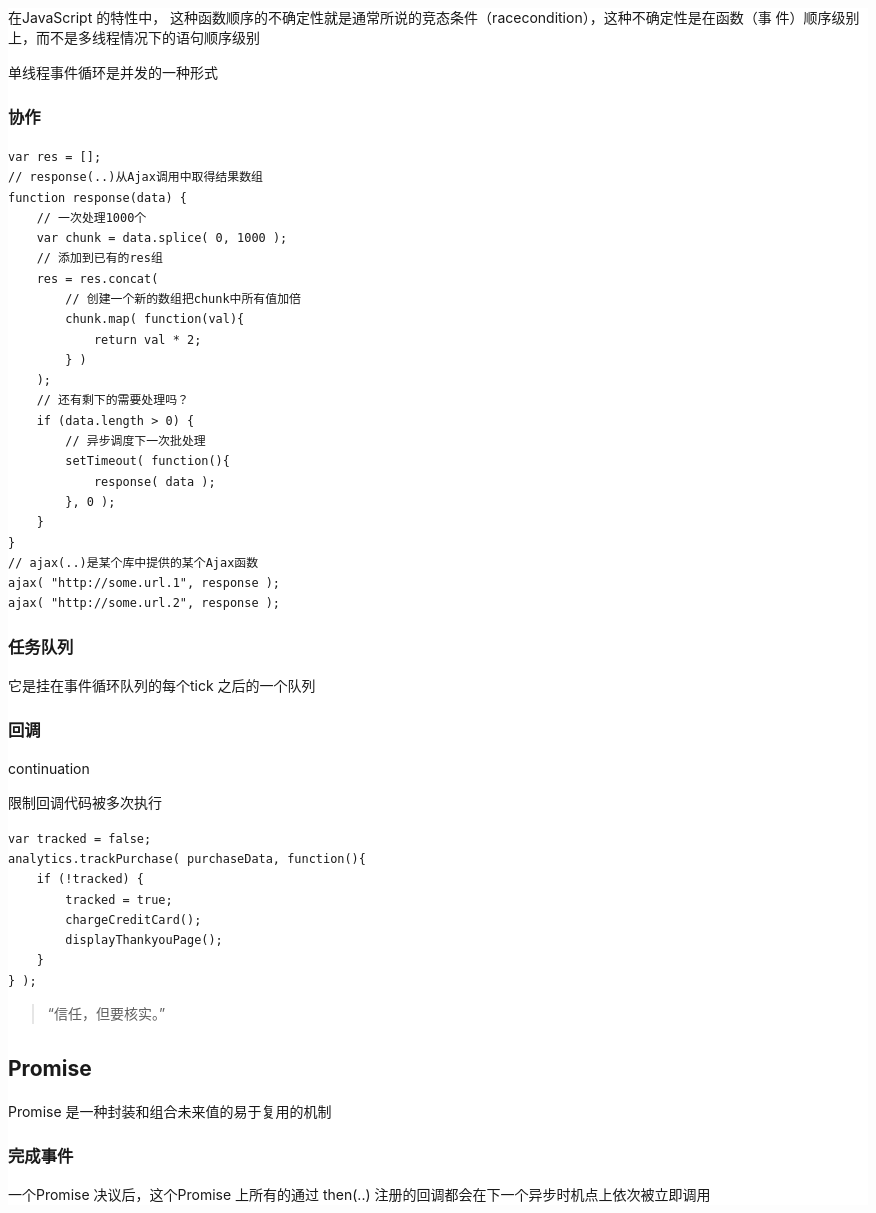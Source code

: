 在JavaScript 的特性中， 这种函数顺序的不确定性就是通常所说的竞态条件（racecondition），这种不确定性是在函数（事
件）顺序级别上，而不是多线程情况下的语句顺序级别

单线程事件循环是并发的一种形式
### 协作 ###
	var res = [];
	// response(..)从Ajax调用中取得结果数组
	function response(data) {
		// 一次处理1000个
		var chunk = data.splice( 0, 1000 );
		// 添加到已有的res组
		res = res.concat(
			// 创建一个新的数组把chunk中所有值加倍
			chunk.map( function(val){
				return val * 2;
			} )
		);
		// 还有剩下的需要处理吗？
		if (data.length > 0) {
			// 异步调度下一次批处理
			setTimeout( function(){
				response( data );
			}, 0 );
		}
	}
	// ajax(..)是某个库中提供的某个Ajax函数
	ajax( "http://some.url.1", response );
	ajax( "http://some.url.2", response );
### 任务队列 ###
它是挂在事件循环队列的每个tick 之后的一个队列
### 回调 ###
continuation

限制回调代码被多次执行

	var tracked = false;
	analytics.trackPurchase( purchaseData, function(){
		if (!tracked) {
			tracked = true;
			chargeCreditCard();
			displayThankyouPage();
		}
	} );

> “信任，但要核实。”

## Promise ##
Promise 是一种封装和组合未来值的易于复用的机制
### 完成事件 ###
一个Promise 决议后，这个Promise 上所有的通过
then(..) 注册的回调都会在下一个异步时机点上依次被立即调用
